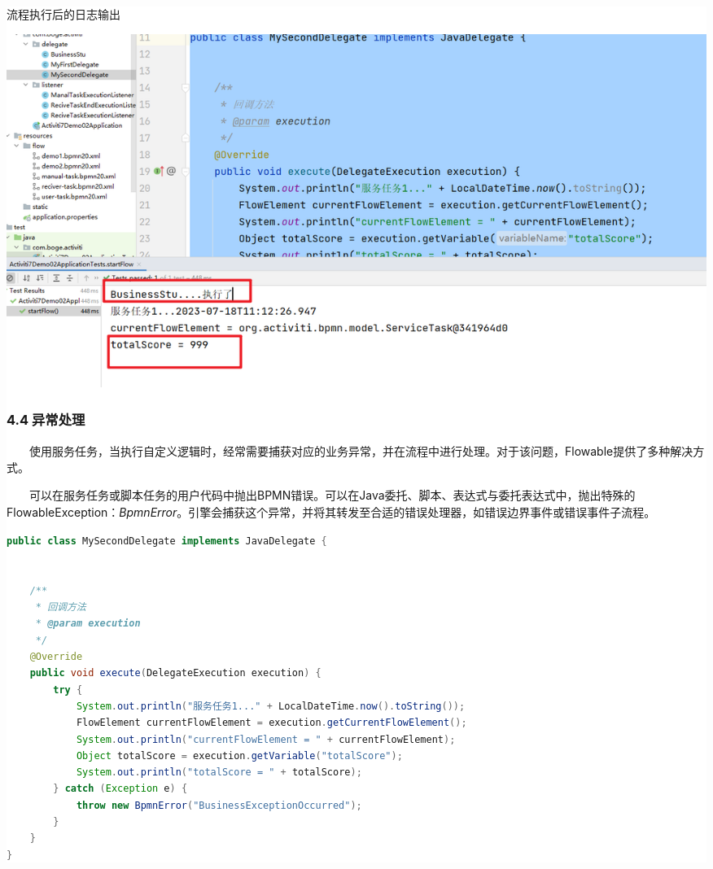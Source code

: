 流程执行后的日志输出

![image-20230718112122279](img/image-20230718112122279.png)



### 4.4 异常处理

&emsp;&emsp;使用服务任务，当执行自定义逻辑时，经常需要捕获对应的业务异常，并在流程中进行处理。对于该问题，Flowable提供了多种解决方式。

&emsp;&emsp;可以在服务任务或脚本任务的用户代码中抛出BPMN错误。可以在Java委托、脚本、表达式与委托表达式中，抛出特殊的FlowableException：*BpmnError*。引擎会捕获这个异常，并将其转发至合适的错误处理器，如错误边界事件或错误事件子流程。

```java 
public class MySecondDelegate implements JavaDelegate {


    /**
     * 回调方法
     * @param execution
     */
    @Override
    public void execute(DelegateExecution execution) {
        try {
            System.out.println("服务任务1..." + LocalDateTime.now().toString());
            FlowElement currentFlowElement = execution.getCurrentFlowElement();
            System.out.println("currentFlowElement = " + currentFlowElement);
            Object totalScore = execution.getVariable("totalScore");
            System.out.println("totalScore = " + totalScore);
        } catch (Exception e) {
            throw new BpmnError("BusinessExceptionOccurred");
        }
    }
}
```
